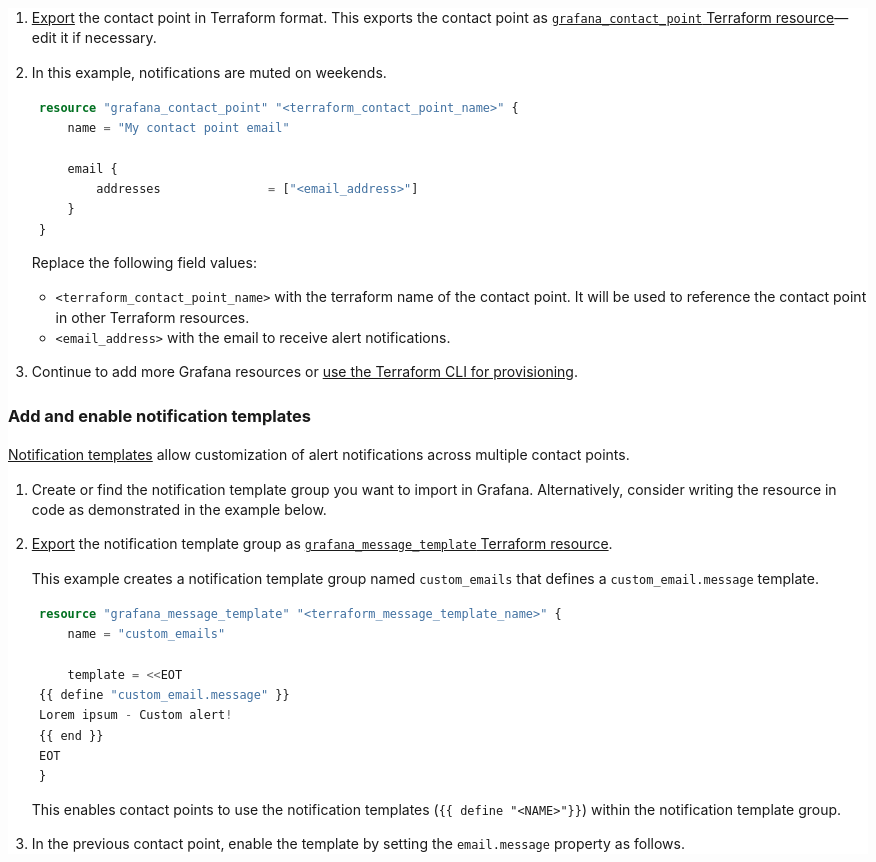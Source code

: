 1. [Export](ref:alerting_export) the contact point in Terraform format. This exports the contact point as [`grafana_contact_point` Terraform resource](https://registry.terraform.io/providers/grafana/grafana/latest/docs/resources/contact_point)—edit it if necessary.

1. In this example, notifications are muted on weekends.

   ```terraform
    resource "grafana_contact_point" "<terraform_contact_point_name>" {
        name = "My contact point email"

        email {
            addresses               = ["<email_address>"]
        }
    }
   ```

   Replace the following field values:
   - `<terraform_contact_point_name>` with the terraform name of the contact point. It will be used to reference the contact point in other Terraform resources.
   - `<email_address>` with the email to receive alert notifications.

1. Continue to add more Grafana resources or [use the Terraform CLI for provisioning](#provision-grafana-resources-with-terraform).

### Add and enable notification templates

[Notification templates](ref:notification-template) allow customization of alert notifications across multiple contact points.

1. Create or find the notification template group you want to import in Grafana. Alternatively, consider writing the resource in code as demonstrated in the example below.

1. [Export](ref:alerting_export) the notification template group as [`grafana_message_template` Terraform resource](https://registry.terraform.io/providers/grafana/grafana/latest/docs/resources/message_template).

   This example creates a notification template group named `custom_emails` that defines a `custom_email.message` template.

   ```terraform
    resource "grafana_message_template" "<terraform_message_template_name>" {
        name = "custom_emails"

        template = <<EOT
    {{ define "custom_email.message" }}
    Lorem ipsum - Custom alert!
    {{ end }}
    EOT
    }
   ```

   This enables contact points to use the notification templates (`{{ define "<NAME>"}}`) within the notification template group.

1. In the previous contact point, enable the template by setting the `email.message` property as follows.
